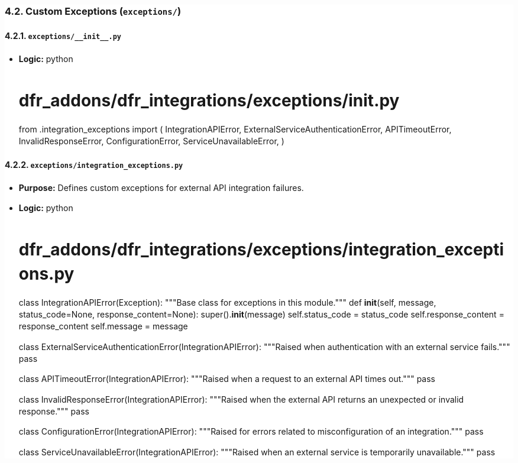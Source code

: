 
### 4.2. Custom Exceptions (`exceptions/`)

#### 4.2.1. `exceptions/__init__.py`
*   **Logic:**
    python
    # dfr_addons/dfr_integrations/exceptions/__init__.py
    from .integration_exceptions import (
        IntegrationAPIError,
        ExternalServiceAuthenticationError,
        APITimeoutError,
        InvalidResponseError,
        ConfigurationError,
        ServiceUnavailableError,
    )
    

#### 4.2.2. `exceptions/integration_exceptions.py`
*   **Purpose:** Defines custom exceptions for external API integration failures.
*   **Logic:**
    python
    # dfr_addons/dfr_integrations/exceptions/integration_exceptions.py
    class IntegrationAPIError(Exception):
        """Base class for exceptions in this module."""
        def __init__(self, message, status_code=None, response_content=None):
            super().__init__(message)
            self.status_code = status_code
            self.response_content = response_content
            self.message = message

    class ExternalServiceAuthenticationError(IntegrationAPIError):
        """Raised when authentication with an external service fails."""
        pass

    class APITimeoutError(IntegrationAPIError):
        """Raised when a request to an external API times out."""
        pass

    class InvalidResponseError(IntegrationAPIError):
        """Raised when the external API returns an unexpected or invalid response."""
        pass

    class ConfigurationError(IntegrationAPIError):
        """Raised for errors related to misconfiguration of an integration."""
        pass

    class ServiceUnavailableError(IntegrationAPIError):
        """Raised when an external service is temporarily unavailable."""
        pass
    